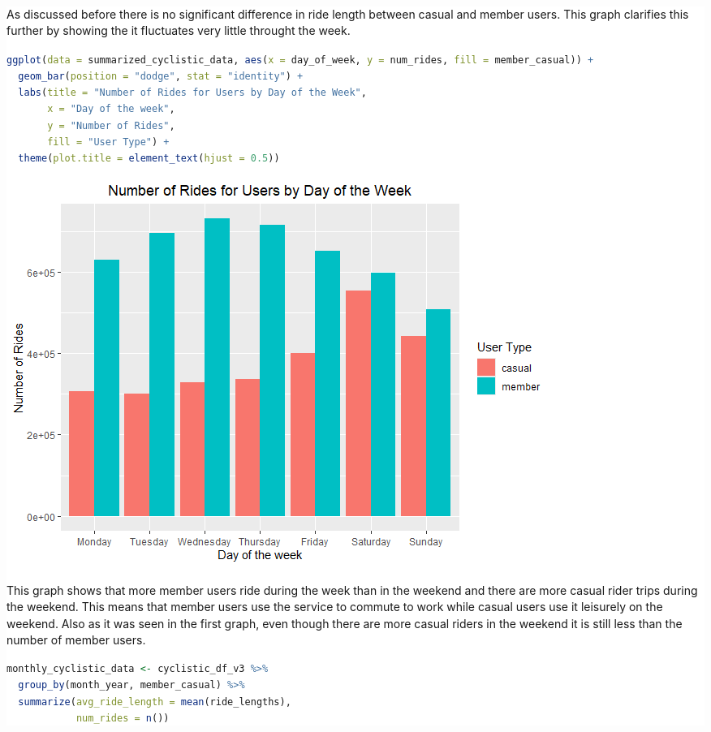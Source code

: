 As discussed before there is no significant difference in ride length
between casual and member users. This graph clarifies this further by
showing the it fluctuates very little throught the week.

``` r
ggplot(data = summarized_cyclistic_data, aes(x = day_of_week, y = num_rides, fill = member_casual)) +
  geom_bar(position = "dodge", stat = "identity") +
  labs(title = "Number of Rides for Users by Day of the Week",
       x = "Day of the week",
       y = "Number of Rides",
       fill = "User Type") + 
  theme(plot.title = element_text(hjust = 0.5))
```

![](Cyclistic_files/figure-gfm/number%20of%20rides%20for%20users%20by%20day%20of%20week-1.png)

This graph shows that more member users ride during the week than in the
weekend and there are more casual rider trips during the weekend. This
means that member users use the service to commute to work while casual
users use it leisurely on the weekend. Also as it was seen in the first
graph, even though there are more casual riders in the weekend it is
still less than the number of member users.

``` r
monthly_cyclistic_data <- cyclistic_df_v3 %>%
  group_by(month_year, member_casual) %>%
  summarize(avg_ride_length = mean(ride_lengths), 
            num_rides = n())
```
